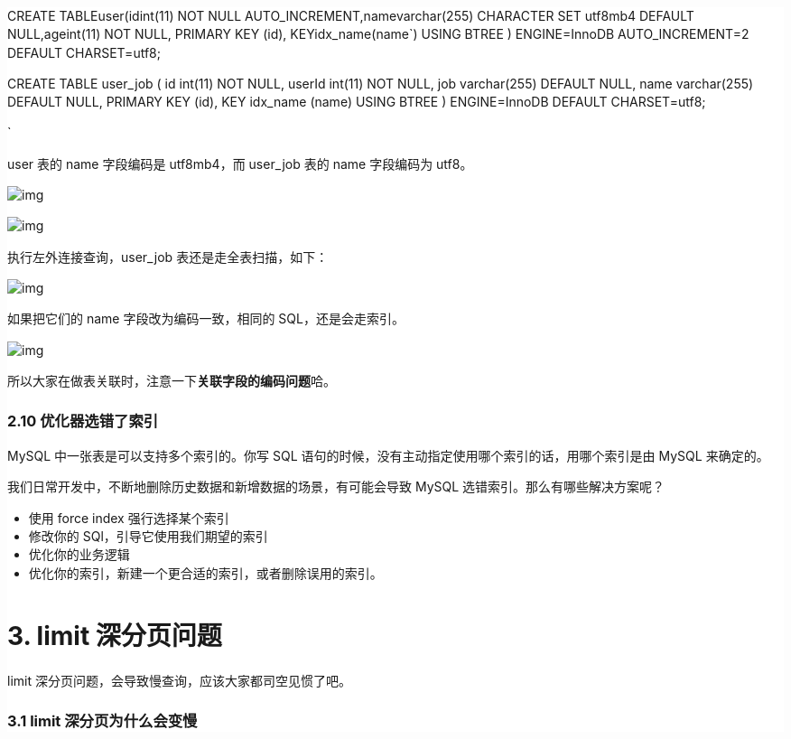 CREATE TABLEuser(idint(11) NOT NULL AUTO_INCREMENT,namevarchar(255) CHARACTER SET utf8mb4 DEFAULT NULL,ageint(11) NOT NULL, PRIMARY KEY (id), KEYidx_name(name`) USING BTREE
) ENGINE=InnoDB AUTO_INCREMENT=2 DEFAULT CHARSET=utf8;

CREATE TABLE user_job (
id int(11) NOT NULL,
userId int(11) NOT NULL,
job varchar(255) DEFAULT NULL,
name varchar(255) DEFAULT NULL,
PRIMARY KEY (id),
KEY idx_name (name) USING BTREE
) ENGINE=InnoDB DEFAULT CHARSET=utf8;

`

user 表的 name 字段编码是 utf8mb4，而 user_job 表的 name 字段编码为 utf8。

![img](https://gaoziman.oss-cn-hangzhou.aliyuncs.com/cisyam/202308292014401.png)



![img](https://gaoziman.oss-cn-hangzhou.aliyuncs.com/cisyam/202308292014442.png)



执行左外连接查询，user_job 表还是走全表扫描，如下：

![img](https://gaoziman.oss-cn-hangzhou.aliyuncs.com/cisyam/202308292014847.png)



如果把它们的 name 字段改为编码一致，相同的 SQL，还是会走索引。

![img](https://gaoziman.oss-cn-hangzhou.aliyuncs.com/cisyam/202308292014749.png)



所以大家在做表关联时，注意一下**关联字段的编码问题**哈。

### 2.10 优化器选错了索引

MySQL 中一张表是可以支持多个索引的。你写 SQL 语句的时候，没有主动指定使用哪个索引的话，用哪个索引是由 MySQL 来确定的。

我们日常开发中，不断地删除历史数据和新增数据的场景，有可能会导致 MySQL 选错索引。那么有哪些解决方案呢？

-   使用 force index 强行选择某个索引
-   修改你的 SQl，引导它使用我们期望的索引
-   优化你的业务逻辑
-   优化你的索引，新建一个更合适的索引，或者删除误用的索引。





# 3. limit 深分页问题

limit 深分页问题，会导致慢查询，应该大家都司空见惯了吧。

### 3.1 limit 深分页为什么会变慢
